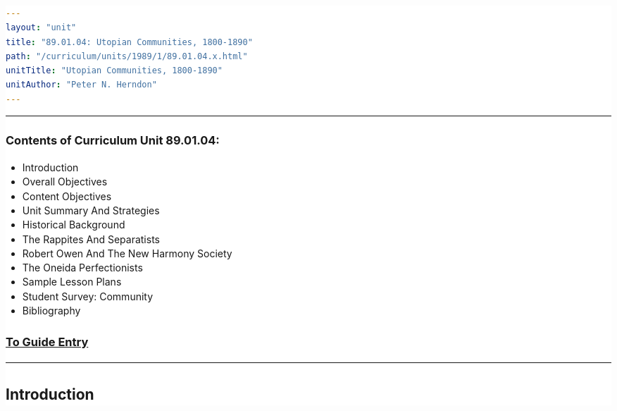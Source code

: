 ```yaml
---
layout: "unit"
title: "89.01.04: Utopian Communities, 1800-1890"
path: "/curriculum/units/1989/1/89.01.04.x.html"
unitTitle: "Utopian Communities, 1800-1890"
unitAuthor: "Peter N. Herndon"
---
```

<body>
<hr/>
<h3>
Contents of Curriculum Unit 89.01.04:
</h3>
<ul>
<li>
Introduction
</li>
<li>
Overall Objectives
</li>
<li>
Content Objectives
</li>
<li>
Unit Summary And Strategies
</li>
<li>
Historical Background
</li>
<li>
The Rappites And Separatists
</li>
<li>
Robert Owen And The New Harmony Society
</li>
<li>
The Oneida Perfectionists
</li>
<li>
Sample Lesson Plans
</li>
<li>
Student Survey: Community
</li>
<li>
Bibliography
</li>
</ul>
<h3>
<a href="../../../guides/1989/1/89.01.04.x.html">
To Guide Entry
</a>
</h3>
<hr/>
<h2>
Introduction
</h2>